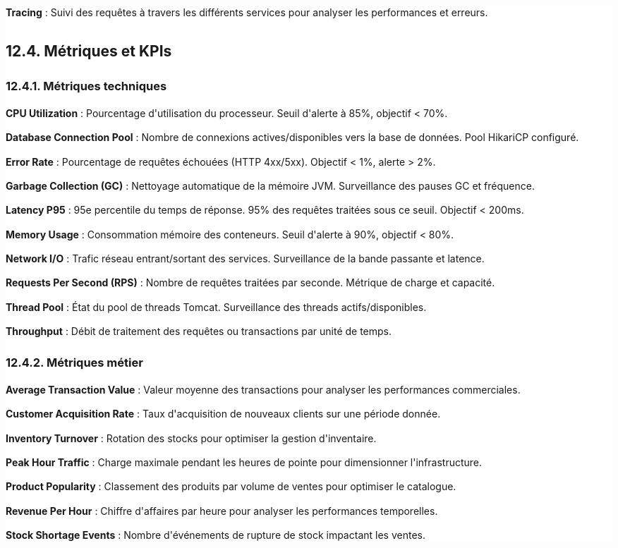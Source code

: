 **Tracing**
: Suivi des requêtes à travers les différents services pour analyser les performances et erreurs.

## 12.4. Métriques et KPIs

### 12.4.1. Métriques techniques

**CPU Utilization**
: Pourcentage d'utilisation du processeur. Seuil d'alerte à 85%, objectif < 70%.

**Database Connection Pool**
: Nombre de connexions actives/disponibles vers la base de données. Pool HikariCP configuré.

**Error Rate**
: Pourcentage de requêtes échouées (HTTP 4xx/5xx). Objectif < 1%, alerte > 2%.

**Garbage Collection (GC)**
: Nettoyage automatique de la mémoire JVM. Surveillance des pauses GC et fréquence.

**Latency P95**
: 95e percentile du temps de réponse. 95% des requêtes traitées sous ce seuil. Objectif < 200ms.

**Memory Usage**
: Consommation mémoire des conteneurs. Seuil d'alerte à 90%, objectif < 80%.

**Network I/O**
: Trafic réseau entrant/sortant des services. Surveillance de la bande passante et latence.

**Requests Per Second (RPS)**
: Nombre de requêtes traitées par seconde. Métrique de charge et capacité.

**Thread Pool**
: État du pool de threads Tomcat. Surveillance des threads actifs/disponibles.

**Throughput**
: Débit de traitement des requêtes ou transactions par unité de temps.

### 12.4.2. Métriques métier

**Average Transaction Value**
: Valeur moyenne des transactions pour analyser les performances commerciales.

**Customer Acquisition Rate**
: Taux d'acquisition de nouveaux clients sur une période donnée.

**Inventory Turnover**
: Rotation des stocks pour optimiser la gestion d'inventaire.

**Peak Hour Traffic**
: Charge maximale pendant les heures de pointe pour dimensionner l'infrastructure.

**Product Popularity**
: Classement des produits par volume de ventes pour optimiser le catalogue.

**Revenue Per Hour**
: Chiffre d'affaires par heure pour analyser les performances temporelles.

**Stock Shortage Events**
: Nombre d'événements de rupture de stock impactant les ventes.
